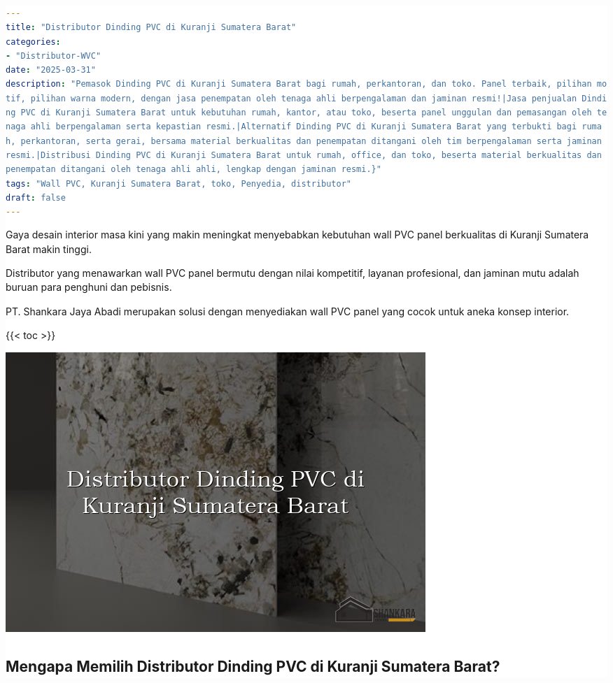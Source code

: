 ```yaml
---
title: "Distributor Dinding PVC di Kuranji Sumatera Barat"
categories: 
- "Distributor-WVC"
date: "2025-03-31"
description: "Pemasok Dinding PVC di Kuranji Sumatera Barat bagi rumah, perkantoran, dan toko. Panel terbaik, pilihan motif, pilihan warna modern, dengan jasa penempatan oleh tenaga ahli berpengalaman dan jaminan resmi!|Jasa penjualan Dinding PVC di Kuranji Sumatera Barat untuk kebutuhan rumah, kantor, atau toko, beserta panel unggulan dan pemasangan oleh tenaga ahli berpengalaman serta kepastian resmi.|Alternatif Dinding PVC di Kuranji Sumatera Barat yang terbukti bagi rumah, perkantoran, serta gerai, bersama material berkualitas dan penempatan ditangani oleh tim berpengalaman serta jaminan resmi.|Distribusi Dinding PVC di Kuranji Sumatera Barat untuk rumah, office, dan toko, beserta material berkualitas dan penempatan ditangani oleh tenaga ahli ahli, lengkap dengan jaminan resmi.}"
tags: "Wall PVC, Kuranji Sumatera Barat, toko, Penyedia, distributor"
draft: false
---
```


Gaya desain interior masa kini yang makin meningkat menyebabkan kebutuhan wall PVC panel berkualitas di Kuranji Sumatera Barat makin tinggi.

Distributor yang menawarkan wall PVC panel bermutu dengan nilai kompetitif, layanan profesional, dan jaminan mutu adalah buruan para penghuni dan pebisnis.

PT. Shankara Jaya Abadi merupakan solusi dengan menyediakan wall PVC panel yang cocok untuk aneka konsep interior.

{{< toc >}}

![Distributor Dinding PVC di Kuranji Sumatera Barat](/images/Distributor-WVC/Distributor-Dinding-PVC-di-Kuranji-Sumatera-Barat.png)


## Mengapa Memilih Distributor Dinding PVC di Kuranji Sumatera Barat?
